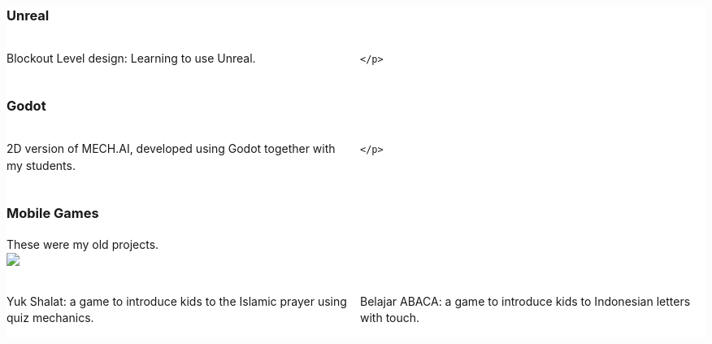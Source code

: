 ### Unreal 

<div style="display: flex; gap: 10px;">
  <div style="flex: 1;">
    <p>
      <iframe width="100%" height="300" src="https://www.youtube.com/embed/yTRZVXfYzZk" frameborder="0" allowfullscreen></iframe>  
      Blockout Level design: Learning to use Unreal.   
    </p>
  </div>
  <div style="flex: 1;">
    <p>
      
    </p>
  </div>
</div>

### Godot 

<div style="display: flex; gap: 10px;">
  <div style="flex: 1;">
    <p>
      <iframe width="100%" height="300" src="https://www.youtube.com/embed/rMZa1Q0g7zI" frameborder="0" allowfullscreen></iframe>  
      2D version of MECH.AI, developed using Godot together with my students.     
    </p>
  </div>
  <div style="flex: 1;">
    <p>
      
    </p>
  </div>
</div>

### Mobile Games 

These were my old projects.   
<img src="/images/unityportos.png" width="100%"/>   

<div style="display: flex; gap: 10px;">
  <div style="flex: 1;">
    <p>
      <iframe width="100%" height="300" src="https://www.youtube.com/embed/V7KVZIYFSiA" frameborder="0" allowfullscreen></iframe>  
      Yuk Shalat: a game to introduce kids to the Islamic prayer using quiz mechanics. 
    </p>
  </div>
  <div style="flex: 1;">
    <p>
      <iframe width="100%" height="300" src="https://www.youtube.com/embed/Mu_C-XAjLp8" frameborder="0" allowfullscreen></iframe>  
      Belajar ABACA: a game to introduce kids to Indonesian letters with touch. 
    </p>
  </div>
</div>

